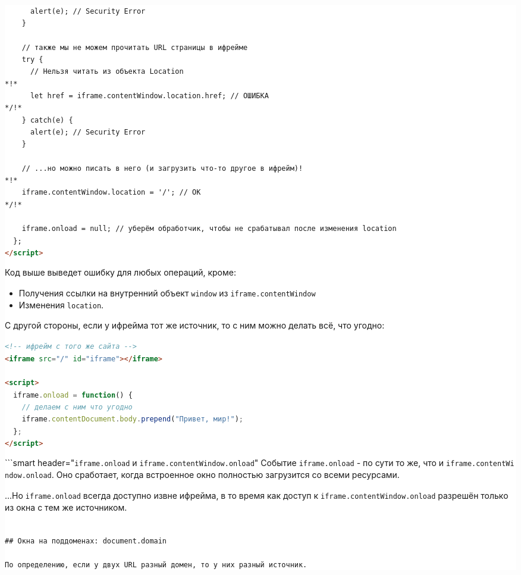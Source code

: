 ```html run
      alert(e); // Security Error
    }

    // также мы не можем прочитать URL страницы в ифрейме
    try {
      // Нельзя читать из объекта Location 
*!*
      let href = iframe.contentWindow.location.href; // ОШИБКА
*/!*
    } catch(e) {
      alert(e); // Security Error
    }

    // ...но можно писать в него (и загрузить что-то другое в ифрейм)!
*!*
    iframe.contentWindow.location = '/'; // OK
*/!*

    iframe.onload = null; // уберём обработчик, чтобы не срабатывал после изменения location
  };
</script>
```

Код выше выведет ошибку для любых операций, кроме:

- Получения ссылки на внутренний объект `window` из `iframe.contentWindow`
- Изменения `location`.

С другой стороны, если у ифрейма тот же источник, то с ним можно делать всё, что угодно:

```html run
<!-- ифрейм с того же сайта -->
<iframe src="/" id="iframe"></iframe>

<script>
  iframe.onload = function() {
    // делаем с ним что угодно    
    iframe.contentDocument.body.prepend("Привет, мир!");
  };
</script>
```

```smart header="`iframe.onload` и `iframe.contentWindow.onload`"
Событие `iframe.onload` - по сути то же, что и `iframe.contentWindow.onload`. Оно сработает, когда встроенное окно полностью загрузится со всеми ресурсами.

...Но `iframe.onload` всегда доступно извне ифрейма, в то время как доступ к `iframe.contentWindow.onload` разрешён только из окна с тем же источником.
```

## Окна на поддоменах: document.domain

По определению, если у двух URL разный домен, то у них разный источник.
